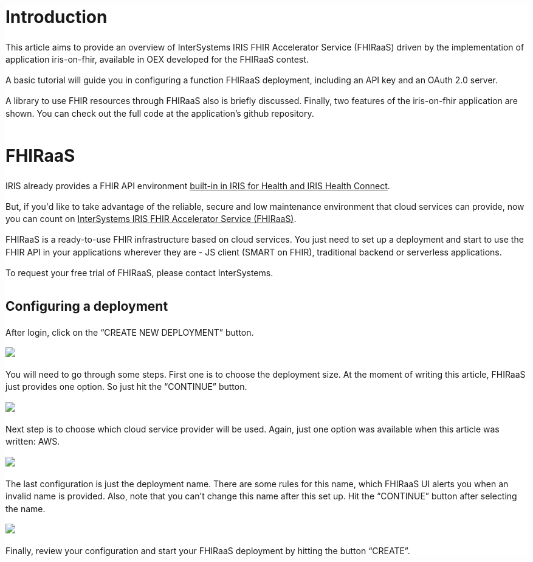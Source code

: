# Introduction

This article aims to provide an overview of InterSystems IRIS FHIR Accelerator Service (FHIRaaS) driven by the implementation of application iris-on-fhir, available in OEX developed for the FHIRaaS contest.

A basic tutorial will guide you in configuring a function FHIRaaS deployment, including an API key and an OAuth 2.0 server.

A library to use FHIR resources through FHIRaaS also is briefly discussed.
Finally, two features of the iris-on-fhir application are shown. You can check out the full code at the application’s github repository.

# FHIRaaS

IRIS already provides a FHIR API environment [built-in in IRIS for Health and IRIS Health Connect](https://www.intersystems.com/fhir/#our-products-support-fhir).

But, if you'd like to take advantage of the reliable, secure and low maintenance environment that cloud services can provide, now you can count on [InterSystems IRIS FHIR Accelerator Service (FHIRaaS)](https://docs.intersystems.com/components/csp/docbook/Doc.View.cls?KEY=FAS_intro).

FHIRaaS is a ready-to-use FHIR infrastructure based on cloud services. You just need to set up a deployment and start to use the FHIR API in your applications wherever they are - JS client (SMART on FHIR), traditional backend or serverless applications.

To request your free trial of FHIRaaS, please contact InterSystems.

## Configuring a deployment

After login, click on the “CREATE NEW DEPLOYMENT” button.

![](https://raw.githubusercontent.com/diashenrique/iris-on-fhir/master/image/article1/0LIauF5BKe.png)

You will need to go through some steps. First one is to choose the deployment size. At the moment of writing this article, FHIRaaS just provides one option. So just hit the “CONTINUE” button.

![](https://raw.githubusercontent.com/diashenrique/iris-on-fhir/master/image/article1/SW7lHUh3kY.png)

Next step is to choose which cloud service provider will be used. Again, just one option was available when this article was written: AWS.

![](https://raw.githubusercontent.com/diashenrique/iris-on-fhir/master/image/article1/lDpNEO2zC9.png)

The last configuration is just the deployment name. There are some rules for this name, which FHIRaaS UI alerts you when an invalid name is provided. Also, note that you can’t change this name after this set up. Hit the “CONTINUE” button after selecting the name.

![](https://raw.githubusercontent.com/diashenrique/iris-on-fhir/master/image/article1/E8CCKdytt0.png)

Finally, review your configuration and start your FHIRaaS deployment by hitting the button “CREATE”.
